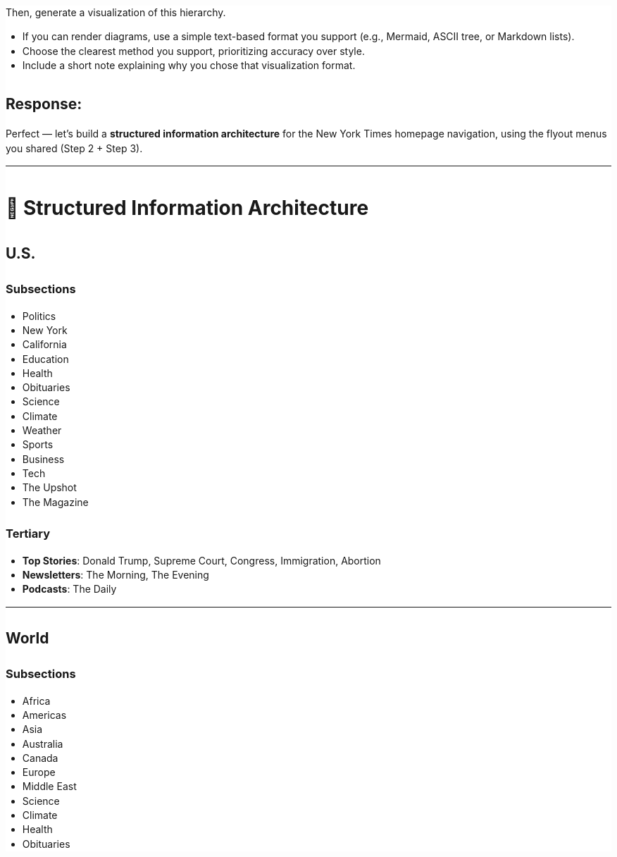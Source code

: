 Then, generate a visualization of this hierarchy.
- If you can render diagrams, use a simple text-based format you support (e.g., Mermaid, ASCII tree, or Markdown lists).
- Choose the clearest method you support, prioritizing accuracy over style.
- Include a short note explaining why you chose that visualization format.

## Response:
Perfect — let’s build a **structured information architecture** for the New York Times homepage navigation, using the flyout menus you shared (Step 2 + Step 3).

* * *

📑 Structured Information Architecture
======================================

U.S.
----

### Subsections

*   Politics
*   New York
*   California
*   Education
*   Health
*   Obituaries
*   Science
*   Climate
*   Weather
*   Sports
*   Business
*   Tech
*   The Upshot
*   The Magazine

### Tertiary

*   **Top Stories**: Donald Trump, Supreme Court, Congress, Immigration, Abortion
*   **Newsletters**: The Morning, The Evening
*   **Podcasts**: The Daily

* * *

World
-----

### Subsections

*   Africa
*   Americas
*   Asia
*   Australia
*   Canada
*   Europe
*   Middle East
*   Science
*   Climate
*   Health
*   Obituaries
